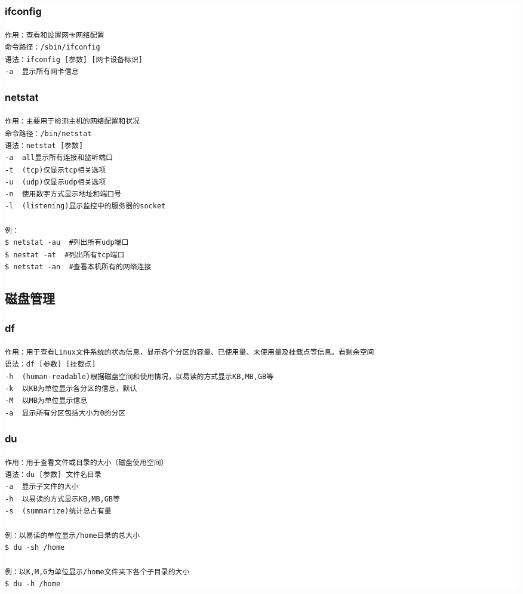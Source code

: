 ### ifconfig

```
作用：查看和设置网卡网络配置
命令路径：/sbin/ifconfig
语法：ifconfig [参数] [网卡设备标识]
-a  显示所有网卡信息
```

### netstat

```
作用：主要用于检测主机的网络配置和状况
命令路径：/bin/netstat
语法：netstat [参数]
-a	all显示所有连接和监听端口
-t	(tcp)仅显示tcp相关选项
-u	(udp)仅显示udp相关选项
-n	使用数字方式显示地址和端口号
-l	(listening)显示监控中的服务器的socket

例：
$ netstat -au  #列出所有udp端口 
$ nestat -at  #列出所有tcp端口
$ netstat -an  #查看本机所有的网络连接
```





## 磁盘管理

### df

```
作用：用于查看Linux文件系统的状态信息，显示各个分区的容量、已使用量、未使用量及挂载点等信息。看剩余空间
语法：df [参数] [挂载点]
-h	(human-readable)根据磁盘空间和使用情况，以易读的方式显示KB,MB,GB等
-k	以KB为单位显示各分区的信息，默认
-M	以MB为单位显示信息
-a	显示所有分区包括大小为0的分区
```

### du

```
作用：用于查看文件或目录的大小（磁盘使用空间）
语法：du [参数] 文件名目录
-a	显示子文件的大小
-h	以易读的方式显示KB,MB,GB等
-s	(summarize)统计总占有量

例：以易读的单位显示/home目录的总大小
$ du -sh /home

例：以K,M,G为单位显示/home文件夹下各个子目录的大小
$ du -h /home
```
